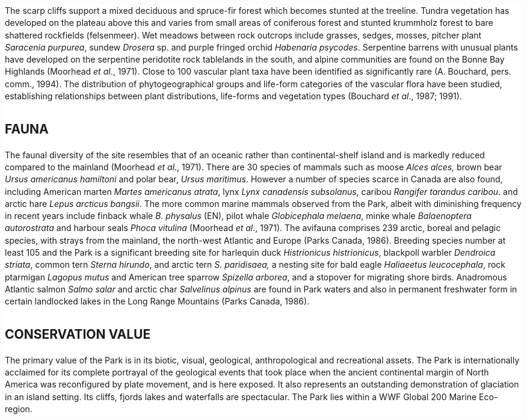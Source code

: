 The scarp cliffs support a mixed deciduous and spruce-fir forest which
becomes stunted at the treeline. Tundra vegetation has developed on the
plateau above this and varies from small areas of coniferous forest and
stunted krummholz forest to bare shattered rockfields (felsenmeer). Wet
meadows between rock outcrops include grasses, sedges, mosses, pitcher
plant *Saracenia purpurea*, sundew *Drosera* sp. and purple fringed
orchid *Habenaria psycodes*. Serpentine barrens with unusual plants have
developed on the serpentine peridotite rock tablelands in the south, and
alpine communities are found on the Bonne Bay Highlands (Moorhead *et*
*al*., 1971). Close to 100 vascular plant taxa have been identified as
significantly rare (A. Bouchard, pers. comm., 1994). The distribution of
phytogeographical groups and life-form categories of the vascular flora
have been studied, establishing relationships between plant
distributions, life-forms and vegetation types (Bouchard *et* *al*.,
1987; 1991).

FAUNA
-----

The faunal diversity of the site resembles that of an oceanic rather
than continental-shelf island and is markedly reduced compared to the
mainland (Moorhead *et* *al*., 1971). There are 30 species of mammals
such as moose *Alces alces,* brown bear *Ursus americanus hamiltoni* and
polar bear, *Ursus maritimus*. However a number of species scarce in
Canada are also found, including American marten *Martes americanus
atrata*, lynx *Lynx* *canadensis subsolanus*, caribou *Rangifer
tarandus* *caribou*. and arctic hare *Lepus arcticus bangsii*. The more
common marine mammals observed from the Park, albeit with diminishing
frequency in recent years include finback whale *B. physalus* (EN),
pilot whale *Globicephala melaena*, minke whale *Balaenoptera
autorostrata* and harbour seals *Phoca vitulina* (Moorhead *et* *al*.,
1971). The avifauna comprises 239 arctic, boreal and pelagic species,
with strays from the mainland, the north-west Atlantic and Europe (Parks
Canada, 1986). Breeding species number at least 105 and the Park is a
significant breeding site for harlequin duck *Histrionicus
histrionicus*, blackpoll warbler *Dendroica striata*, common tern
*Sterna hirundo*, and arctic tern *S. paridisaea,* a nesting site for
bald eagle *Haliaeetus leucocephala*, rock ptarmigan *Lagopus mutus* and
American tree sparrow *Spizella arborea*, and a stopover for migrating
shore birds. Anadromous Atlantic salmon *Salmo salar* and arctic char
*Salvelinus alpinus* are found in Park waters and also in permanent
freshwater form in certain landlocked lakes in the Long Range Mountains
(Parks Canada, 1986).

CONSERVATION VALUE 
-------------------

The primary value of the Park is in its biotic, visual, geological,
anthropological and recreational assets. The Park is internationally
acclaimed for its complete portrayal of the geological events that took
place when the ancient continental margin of North America was
reconfigured by plate movement, and is here exposed. It also represents
an outstanding demonstration of glaciation in an island setting. Its
cliffs, fjords lakes and waterfalls are spectacular. The Park lies
within a WWF Global 200 Marine Eco-region.
